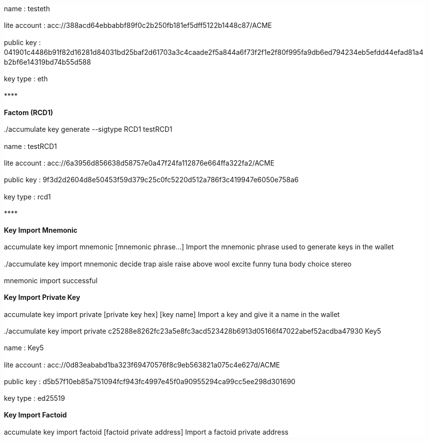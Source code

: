 &#x20;       name            :       testeth

&#x20;       lite account    :       acc://388acd64ebbabbf89f0c2b250fb181ef5dff5122b1448c87/ACME

&#x20;       public key      :       041901c4486b91f82d16281d84031bd25baf2d61703a3c4caade2f5a844a6f73f2f1e2f80f995fa9db6ed794234eb5efdd44efad81a4b2bf6e14319bd74b55d588

&#x20;       key type        :       eth

&#x20;****&#x20;

**Factom (RCD1)**

./accumulate key generate --sigtype RCD1 testRCD1

&#x20;       name            :       testRCD1

&#x20;       lite account    :       acc://6a3956d856638d58757e0a47f24fa112876e664ffa322fa2/ACME

&#x20;       public key      :       9f3d2d2604d8e50453f59d379c25c0fc5220d512a786f3c419947e6050e758a6

&#x20;       key type        :       rcd1

&#x20;****&#x20;

**Key Import Mnemonic**

accumulate key import mnemonic \[mnemonic phrase...] Import the mnemonic phrase used to generate keys in the wallet

&#x20;

./accumulate key import mnemonic decide trap aisle raise above wool excite funny tuna body choice stereo

mnemonic import successful

&#x20;

**Key Import Private Key**

accumulate key import private \[private key hex] \[key name] Import a key and give it a name in the wallet

&#x20;

./accumulate key import private c25288e8262fc23a5e8fc3acd523428b6913d05166f47022abef52acdba47930 Key5

name : Key5

lite account : acc://0d83eababd1ba323f69470576f8c9eb563821a075c4e627d/ACME

public key : d5b57f10eb85a751094fcf943fc4997e45f0a90955294ca99cc5ee298d301690

key type : ed25519

&#x20;

**Key Import Factoid**

accumulate key import factoid \[factoid private address] Import a factoid private address
